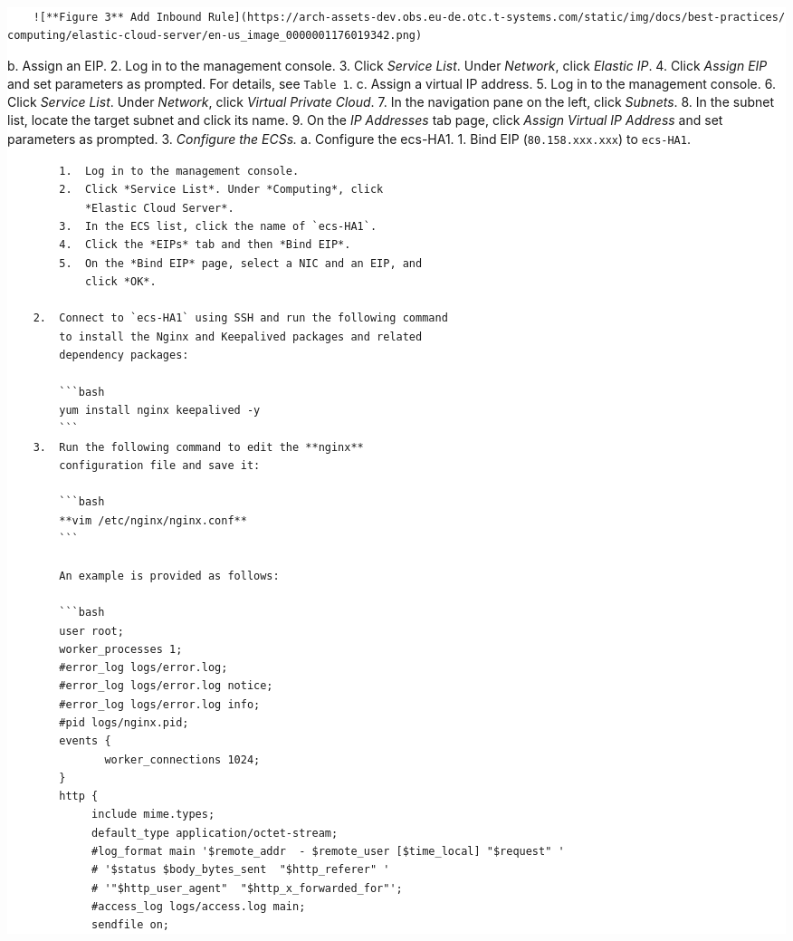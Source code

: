         ![**Figure 3** Add Inbound Rule](https://arch-assets-dev.obs.eu-de.otc.t-systems.com/static/img/docs/best-practices/computing/elastic-cloud-server/en-us_image_0000001176019342.png)
   b.  Assign an EIP.
     2. Log in to the management console.
     3. Click *Service List*. Under *Network*, click *Elastic IP*.
     4. Click *Assign EIP* and set parameters as prompted. For
         details, see
         `Table 1`.
   c.  Assign a virtual IP address.
     5. Log in to the management console.
     6. Click *Service List*. Under *Network*, click *Virtual
         Private Cloud*.
     7. In the navigation pane on the left, click *Subnets*.
     8. In the subnet list, locate the target subnet and click its
         name.
     9. On the *IP Addresses* tab page, click *Assign Virtual IP
         Address* and set parameters as prompted.
3. *Configure the ECSs.*
    a.  Configure the ecs-HA1.
        1.  Bind EIP (`80.158.xxx.xxx`) to `ecs-HA1`.

            1.  Log in to the management console.
            2.  Click *Service List*. Under *Computing*, click
                *Elastic Cloud Server*.
            3.  In the ECS list, click the name of `ecs-HA1`.
            4.  Click the *EIPs* tab and then *Bind EIP*.
            5.  On the *Bind EIP* page, select a NIC and an EIP, and
                click *OK*.

        2.  Connect to `ecs-HA1` using SSH and run the following command
            to install the Nginx and Keepalived packages and related
            dependency packages:

            ```bash
            yum install nginx keepalived -y
            ```
        3.  Run the following command to edit the **nginx**
            configuration file and save it:

            ```bash
            **vim /etc/nginx/nginx.conf**
            ```

            An example is provided as follows:

            ```bash
            user root;
            worker_processes 1;
            #error_log logs/error.log;
            #error_log logs/error.log notice;
            #error_log logs/error.log info;
            #pid logs/nginx.pid;
            events {
                   worker_connections 1024;
            }
            http {
                 include mime.types;
                 default_type application/octet-stream;
                 #log_format main '$remote_addr  - $remote_user [$time_local] "$request" '
                 # '$status $body_bytes_sent  "$http_referer" '
                 # '"$http_user_agent"  "$http_x_forwarded_for"';
                 #access_log logs/access.log main;
                 sendfile on;